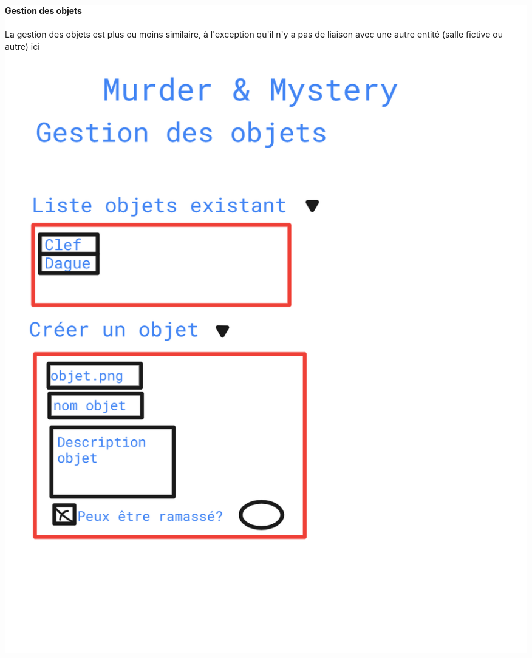 #### Gestion des objets

La gestion des objets est plus ou moins similaire, à l'exception qu'il n'y a pas de liaison avec une autre entité (salle fictive ou autre) ici

![gestion objets](Sketches/admin_objets_gestion.png)
